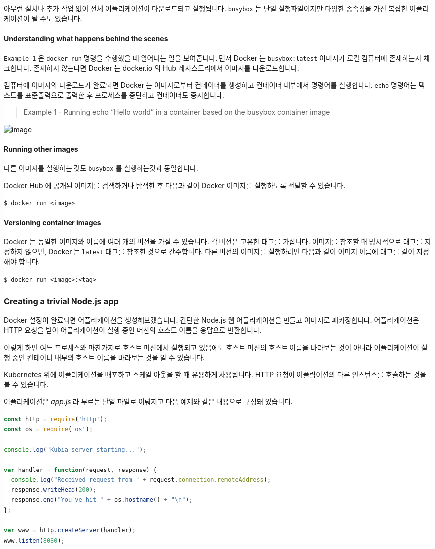 아무런 설치나 추가 작업 없이 전체 어플리케이션이 다운로드되고 실행됩니다. `busybox` 는 단일 실행파일이지만 다양한 종속성을 가진 복잡한 어플리케이션이 될 수도 있습니다.

#### Understanding what happens behind the scenes

`Example 1` 은 `docker run` 명령을 수행했을 때 일어나는 일을 보여줍니다. 먼저 Docker 는 `busybox:latest` 이미지가 로컬 컴퓨터에 존재하는지 체크합니다. 존재하지 않는다면 Docker 는 docker.io 의 Hub 레지스트리에서 이미지를 다운로드합니다.

컴퓨터에 이미지의 다운로드가 완료되면 Docker 는 이미지로부터 컨테이너를 생성하고 컨테이너 내부에서 명령어를 실행합니다. `echo` 명령어는 텍스트를 표준출력으로 출력한 후 프로세스를 중단하고 컨테이너도 중지합니다.

> Example 1 - Running echo “Hello world” in a container based on the busybox container image

![image](https://user-images.githubusercontent.com/44635266/79064666-c1437500-7ce5-11ea-8df5-e24f082768af.png)

#### Running other images

다른 이미지를 실행하는 것도 `busybox` 를 실행하는것과 동일합니다.

Docker Hub 에 공개된 이미지를 검색하거나 탐색한 후 다음과 같이 Docker 이미지를 실행하도록 전달할 수 있습니다.

```shell
$ docker run <image>
```

#### Versioning container images

Docker 는 동일한 이미지와 이름에 여러 개의 버전을 가질 수 있습니다. 각 버전은 고유한 태그를 가집니다. 이미지를 참조할 때 명시적으로 태그를 지정하지 않으면, Docker 는 `latest` 태그를 참조한 것으로 간주합니다. 다른 버전의 이미지를 실행하려면 다음과 같이 이미지 이름에 태그를 같이 지정해야 합니다.

```shell
$ docker run <image>:<tag>
```

### Creating a trivial Node.js app

Docker 설정이 완료되면 어플리케이션을 생성해보겠습니다. 간단한 Node.js 웹 어플리케이션을 만들고 이미지로 패키징합니다. 어플리케이션은 HTTP 요청을 받아 어플리케이션이 실행 중인 머신의 호스트 이름을 응답으로 반환합니다.

이렇게 하면 여느 프로세스와 마찬가지로 호스트 머신에서 실행되고 있음에도 호스트 머신의 호스트 이름을 바라보는 것이 아니라 어플리케이션이 실행 중인 컨테이너 내부의 호스트 이름을 바라보는 것을 알 수 있습니다.

Kubernetes 위에 어플리케이션을 배포하고 스케일 아웃을 할 때 유용하게 사용됩니다. HTTP 요청이 어플맄이션의 다른 인스턴스를 호출하는 것을 볼 수 있습니다.

어플리케이션은 *app.js* 라 부르는 단일 파일로 이뤄지고 다음 예제와 같은 내용으로 구성돼 있습니다.

```js
const http = require('http');
const os = require('os');

console.log("Kubia server starting...");

var handler = function(request, response) {
  console.log("Received request from " + request.connection.remoteAddress);
  response.writeHead(200);
  response.end("You've hit " + os.hostname() + "\n");
};

var www = http.createServer(handler);
www.listen(8080);
```

